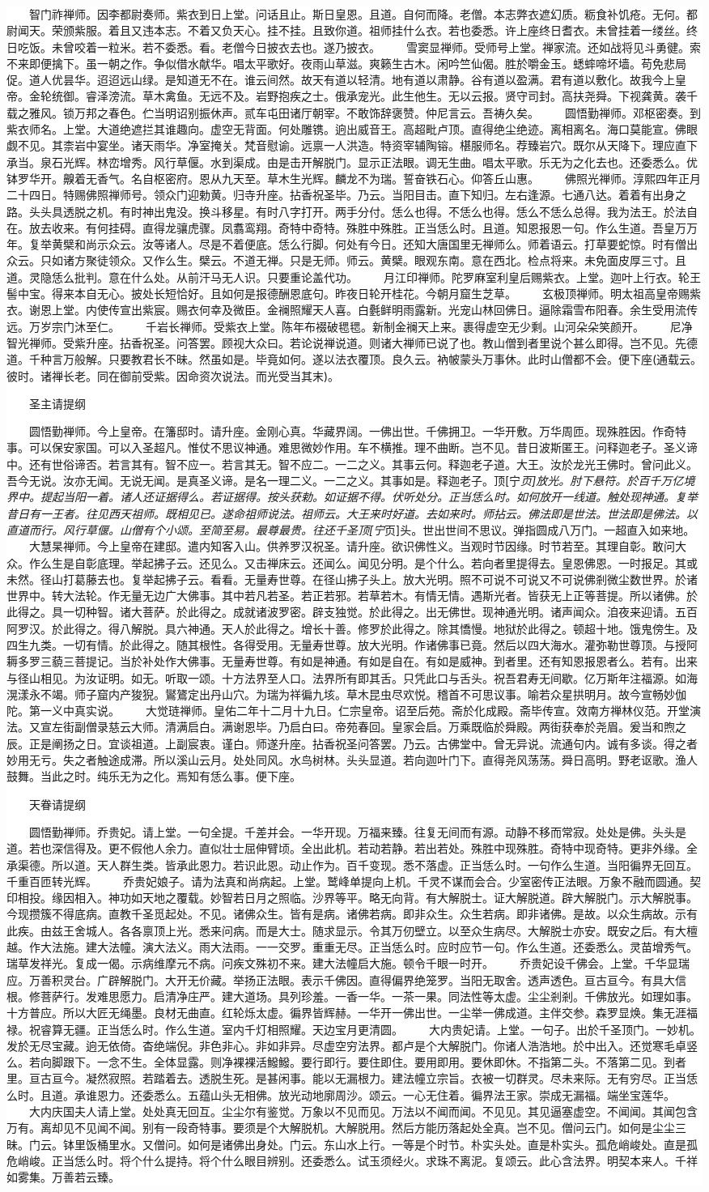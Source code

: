 　　智门祚禅师。因李都尉奏师。紫衣到日上堂。问话且止。斯日皇恩。且道。自何而降。老僧。本志弊衣遮幻质。粝食补饥疮。无何。都尉闻天。荣颁紫服。着且又违本志。不着又负天心。挂不挂。且致你道。祖师挂什么衣。若也委悉。许上座终日耆衣。未曾挂着一缕丝。终日吃饭。未曾咬着一粒米。若不委悉。看。老僧今日披衣去也。遂乃披衣。
　　雪窦显禅师。受师号上堂。禅家流。还如战将见斗勇徤。索不来即便擒下。虽一朝之作。争似借水献华。唱太平歌好。夜雨山草滋。爽籁生古木。闲吟竺仙偈。胜於嚼金玉。蟋蟀啼坏墙。苟免悲局促。道人优昙华。迢迢远山绿。是知道无不在。谁云间然。故天有道以轻清。地有道以肃静。谷有道以盈满。君有道以敷化。故我今上皇帝。金轮统御。睿泽滂流。草木禽鱼。无远不及。岩野抱疾之士。俄承宠光。此生他生。无以云报。贤守司封。高扶尧舜。下视龚黄。袭千载之雅风。锁万邦之春色。伫当明诏别振休声。贰车屯田诸厅朝宰。不敢饰辞褒赞。仲尼言云。吾祷久矣。
　　圆悟勤禅师。邓枢密奏。到紫衣师名。上堂。大道绝遮拦其谁趣向。虚空无背面。何处雕镌。逈出威音王。高超毗卢顶。直得绝尘绝迹。离相离名。海口莫能宣。佛眼觑不见。其柰岩中宴坐。诸天雨华。净室掩关。梵音慰谕。远禀一人洪造。特资宰辅陶镕。椹服师名。荐臻岩穴。既尔从天降下。理应直下承当。泉石光辉。林峦增秀。风行草偃。水到渠成。由是击开解脱门。显示正法眼。调无生曲。唱太平歌。乐无为之化去也。还委悉么。优钵罗华开。齅着无香气。名自枢密府。恩从九天至。草木生光辉。麟龙不为瑞。誓奋铁石心。仰答丘山惠。
　　佛照光禅师。淳熙四年正月二十四日。特赐佛照禅师号。领众门迎勅黄。归寺升座。拈香祝圣毕。乃云。当阳目击。直下知归。左右逢源。七通八达。着着有出身之路。头头具透脱之机。有时神出鬼没。换斗移星。有时八字打开。两手分付。恁么也得。不恁么也得。恁么不恁么总得。我为法王。於法自在。放去收来。有何挂碍。直得龙骧虎骤。凤翥鸾翔。奇特中奇特。殊胜中殊胜。正当恁么时。且道。知恩报恩一句。作么生道。吾皇万万年。复举黄檗和尚示众云。汝等诸人。尽是不着便底。恁么行脚。何处有今日。还知大唐国里无禅师么。师着语云。打草要蛇惊。时有僧出众云。只如诸方聚徒领众。又作么生。檗云。不道无禅。只是无师。师云。黄檗。眼观东南。意在西北。检点将来。未免面皮厚三寸。且道。灵隐恁么批判。意在什么处。从前汗马无人识。只要重论盖代功。
　　月江印禅师。陀罗麻室利皇后赐紫衣。上堂。迦叶上行衣。轮王髻中宝。得来本自无心。披处长短恰好。且如何是报德酬恩底句。昨夜日轮开桂花。今朝月窟生芝草。
　　玄极顶禅师。明太祖高皇帝赐紫衣。谢恩上堂。内使传宣出紫宸。赐衣何幸及微臣。金襕照耀天人喜。白氎鲜明雨露新。光宠山林回佛日。逼除霜雪布阳春。余生受用流传远。万岁宗门沐至仁。
　　千岩长禅师。受紫衣上堂。陈年布裰破毸毸。新制金襕天上来。裹得虚空无少剩。山河朵朵笑颜开。
　　尼净智光禅师。受紫升座。拈香祝圣。问答罢。顾视大众曰。若论说禅说道。则诸大禅师已说了也。教山僧到者里说个甚么即得。岂不见。先德道。千种言万般解。只要教君长不昧。然虽如是。毕竟如何。遂以法衣覆顶。良久云。衲帔蒙头万事休。此时山僧都不会。便下座(通载云。彼时。诸禅长老。同在御前受紫。因命资次说法。而光受当其末)。

　　圣主请提纲

　　圆悟勤禅师。今上皇帝。在籓邸时。请升座。金刚心真。华藏界阔。一佛出世。千佛拥卫。一华开敷。万华周匝。现殊胜因。作奇特事。可以保安家国。可以入圣超凡。惟仗不思议神通。难思微妙作用。车不横推。理不曲断。岂不见。昔日波斯匿王。问释迦老子。圣义谛中。还有世俗谛否。若言其有。智不应一。若言其无。智不应二。一二之义。其事云何。释迦老子道。大王。汝於龙光王佛时。曾问此义。吾今无说。汝亦无闻。无说无闻。是真圣义谛。是名一理二义。一二之义。其事如是。释迦老子。顶[宁*页]放光。肘下悬符。於百千万亿境界中。提起当阳一着。诸人还证据得么。若证据得。按头获勅。如证据不得。伏听处分。正当恁么时。如何放开一线道。触处现神通。复举昔日有一王者。往见西天祖师。既相见已。遂命祖师说法。祖师云。大王来时好道。去如来时。师拈云。佛法即是世法。世法即是佛法。以直道而行。风行草偃。山僧有个小颂。至简至易。最尊最贵。往还千圣顶[宁*页]头。世出世间不思议。弹指圆成八万门。一超直入如来地。
　　大慧杲禅师。今上皇帝在建邸。遣内知客入山。供养罗汉祝圣。请升座。欲识佛性义。当观时节因缘。时节若至。其理自彰。敢问大众。作么生是自彰底理。举起拂子云。还见么。又击禅床云。还闻么。闻见分明。是个什么。若向者里提得去。皇恩佛恩。一时报足。其或未然。径山打葛藤去也。复举起拂子云。看看。无量寿世尊。在径山拂子头上。放大光明。照不可说不可说又不可说佛剎微尘数世界。於诸世界中。转大法轮。作无量无边广大佛事。其中若凡若圣。若正若邪。若草若木。有情无情。遇斯光者。皆获无上正等菩提。所以诸佛。於此得之。具一切种智。诸大菩萨。於此得之。成就诸波罗密。辟支独觉。於此得之。出无佛世。现神通光明。诸声闻众。洎夜来迎请。五百阿罗汉。於此得之。得八解脱。具六神通。天人於此得之。增长十善。修罗於此得之。除其憍慢。地狱於此得之。顿超十地。饿鬼傍生。及四生九类。一切有情。於此得之。随其根性。各得受用。无量寿世尊。放大光明。作诸佛事已竟。然后以四大海水。灌弥勒世尊顶。与授阿耨多罗三藐三菩提记。当於补处作大佛事。无量寿世尊。有如是神通。有如是自在。有如是威神。到者里。还有知恩报恩者么。若有。出来与径山相见。为汝证明。如无。听取一颂。十方法界至人口。法界所有即其舌。只凭此口与舌头。祝吾君寿无间歇。亿万斯年注福源。如海滉漾永不竭。师子窟内产狻猊。鸑鷟定出丹山穴。为瑞为祥徧九垓。草木昆虫尽欢悦。稽首不可思议事。喻若众星拱明月。故今宣畅妙伽陀。第一义中真实说。
　　大觉琏禅师。皇佑二年十二月十九日。仁宗皇帝。诏至后苑。斋於化成殿。斋毕传宣。效南方禅林仪范。开堂演法。又宣左街副僧录慈云大师。清满启白。满谢恩毕。乃启白曰。帝苑春回。皇家会启。万乘既临於舜殿。两街获奉於尧眉。爰当和煦之辰。正是阐扬之日。宜谈祖道。上副宸衷。谨白。师遂升座。拈香祝圣问答罢。乃云。古佛堂中。曾无异说。流通句内。诚有多谈。得之者妙用无亏。失之者触途成滞。所以溪山云月。处处同风。水鸟树林。头头显道。若向迦叶门下。直得尧风荡荡。舜日高明。野老讴歌。渔人鼓舞。当此之时。纯乐无为之化。焉知有恁么事。便下座。

　　天眷请提纲

　　圆悟勤禅师。乔贵妃。请上堂。一句全提。千差并会。一华开现。万福来臻。往复无间而有源。动静不移而常寂。处处是佛。头头是道。若也深信得及。更不假他人余力。直似壮士屈伸臂顷。全出此机。若动若静。若出若处。殊胜中现殊胜。奇特中现奇特。更非外缘。全承渠德。所以道。天人群生类。皆承此恩力。若识此恩。动止作为。百千变现。悉不落虚。正当恁么时。一句作么生道。当阳徧界无回互。千重百匝转光辉。
　　乔贵妃娘子。请为法真和尚病起。上堂。鹫峰单提向上机。千灵不谋而会合。少室密传正法眼。万象不融而圆通。契印相投。缘因相入。神功如天地之覆载。妙智若日月之照临。沙界等平。略无向背。有大解脱士。证大解脱道。辟大解脱门。示大解脱事。今现攒簇不得底病。直教千圣觅起处。不见。诸佛众生。皆有是病。诸佛若病。即非众生。众生若病。即非诸佛。是故。以众生病故。示有此疾。由兹王舍城人。各各禀顶上光。悉来问病。而是大士。随求显示。令其万仞壁立。以至众生病尽。大解脱士亦安。既安之后。有大檀越。作大法施。建大法幢。演大法义。雨大法雨。一一交罗。重重无尽。正当恁么时。应时应节一句。作么生道。还委悉么。灵苗增秀气。瑞草发祥光。复成一偈。示病维摩元不病。问疾文殊初不来。建大法幢启大施。顿令千眼一时开。
　　乔贵妃设千佛会。上堂。千华显瑞应。万善积灵台。广辟解脱门。大开无价藏。举扬正法眼。表示千佛因。直得偏界绝笼罗。当阳无取舍。透声透色。亘古亘今。有具大信根。修菩萨行。发难思愿力。启清净庄严。建大道场。具列珍羞。一香一华。一茶一果。同法性等太虚。尘尘剎剎。千佛放光。如理如事。十方普应。所以大匠无绳墨。良材无曲直。红轮烁太虚。徧界皆辉赫。一华开一佛出世。一尘举一佛成道。主伴交参。森罗显焕。集无涯福禄。祝睿算无疆。正当恁么时。作么生道。室内千灯相照耀。天边宝月更清圆。
　　大内贵妃请。上堂。一句子。出於千圣顶门。一妙机。发於无尽宝藏。逈无依倚。杳绝端倪。非色非心。非如非异。尽虚空穷法界。都卢是个大解脱门。你诸人浩浩地。於中出入。还觉寒毛卓竖么。若向脚跟下。一念不生。全体显露。则净裸裸活鱍鱍。要行即行。要住即住。要用即用。要休即休。不指第二头。不落第二见。到者里。亘古亘今。凝然寂照。若踏着去。透脱生死。是甚闲事。能以无漏根力。建法幢立宗旨。衣被一切群灵。尽未来际。无有穷尽。正当恁么时。且道。承谁恩力。还委悉么。五蕴山头无相佛。放光动地廓周沙。颂云。一心无住着。徧界法王家。崇成无漏福。端坐宝莲华。
　　大内庆国夫人请上堂。处处真无回互。尘尘尔有鉴觉。万象以不见而见。万法以不闻而闻。不见见。其见逼塞虚空。不闻闻。其闻包含万有。离却见不见闻不闻。别有一段奇特事。要须是个大解脱机。大解脱用。然后方能历落起处全真。岂不见。僧问云门。如何是尘尘三昧。门云。钵里饭桶里水。又僧问。如何是诸佛出身处。门云。东山水上行。一等是个时节。朴实头处。直是朴实头。孤危峭峻处。直是孤危峭峻。正当恁么时。将个什么提持。将个什么眼目辨别。还委悉么。试玉须经火。求珠不离泥。复颂云。此心含法界。明契本来人。千祥如雾集。万善若云臻。
